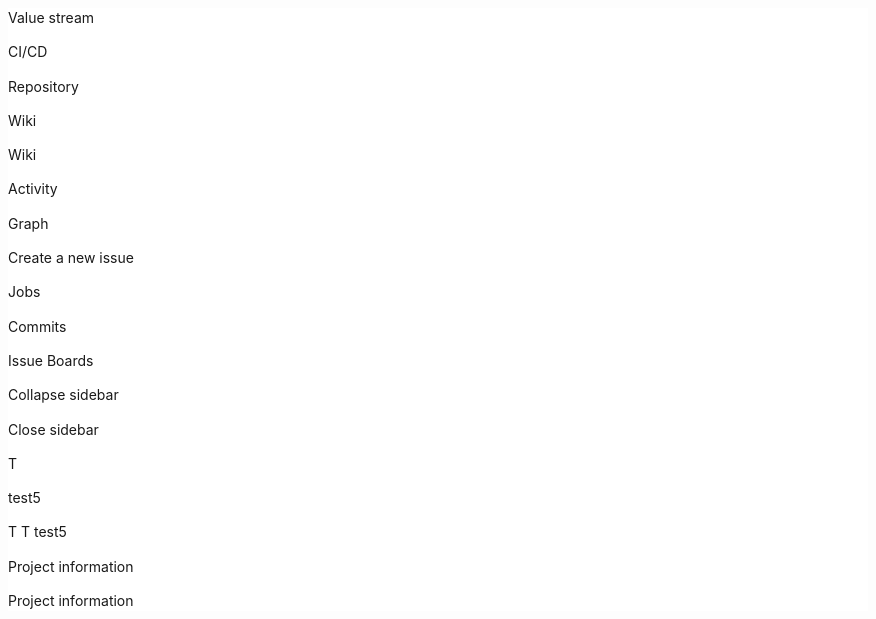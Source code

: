 


Value stream


CI/CD


Repository







Wiki




Wiki





Activity


Graph


Create a new issue


Jobs


Commits


Issue Boards




Collapse sidebar


Close sidebar


T


test5


T
T
test5




Project information




Project information


